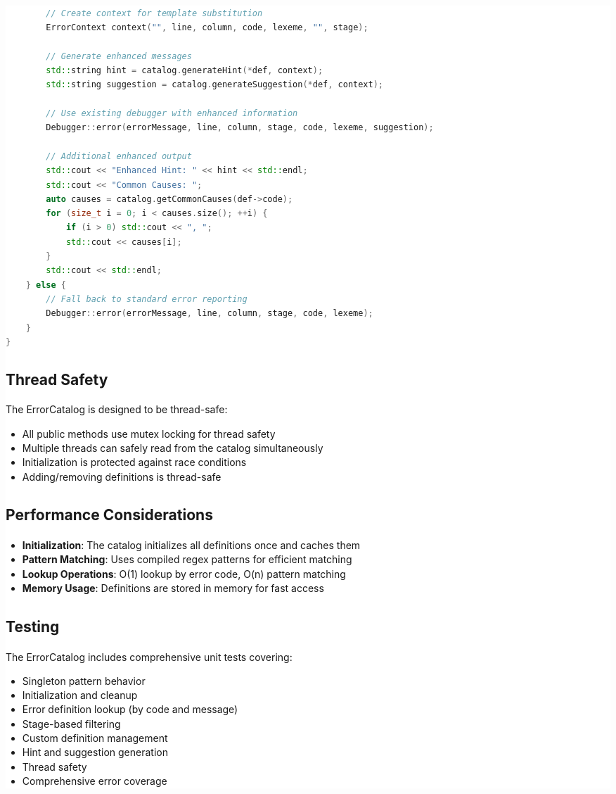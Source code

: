 ```cpp
        // Create context for template substitution
        ErrorContext context("", line, column, code, lexeme, "", stage);
        
        // Generate enhanced messages
        std::string hint = catalog.generateHint(*def, context);
        std::string suggestion = catalog.generateSuggestion(*def, context);
        
        // Use existing debugger with enhanced information
        Debugger::error(errorMessage, line, column, stage, code, lexeme, suggestion);
        
        // Additional enhanced output
        std::cout << "Enhanced Hint: " << hint << std::endl;
        std::cout << "Common Causes: ";
        auto causes = catalog.getCommonCauses(def->code);
        for (size_t i = 0; i < causes.size(); ++i) {
            if (i > 0) std::cout << ", ";
            std::cout << causes[i];
        }
        std::cout << std::endl;
    } else {
        // Fall back to standard error reporting
        Debugger::error(errorMessage, line, column, stage, code, lexeme);
    }
}
```

## Thread Safety

The ErrorCatalog is designed to be thread-safe:

- All public methods use mutex locking for thread safety
- Multiple threads can safely read from the catalog simultaneously
- Initialization is protected against race conditions
- Adding/removing definitions is thread-safe

## Performance Considerations

- **Initialization**: The catalog initializes all definitions once and caches them
- **Pattern Matching**: Uses compiled regex patterns for efficient matching
- **Lookup Operations**: O(1) lookup by error code, O(n) pattern matching
- **Memory Usage**: Definitions are stored in memory for fast access

## Testing

The ErrorCatalog includes comprehensive unit tests covering:

- Singleton pattern behavior
- Initialization and cleanup
- Error definition lookup (by code and message)
- Stage-based filtering
- Custom definition management
- Hint and suggestion generation
- Thread safety
- Comprehensive error coverage
